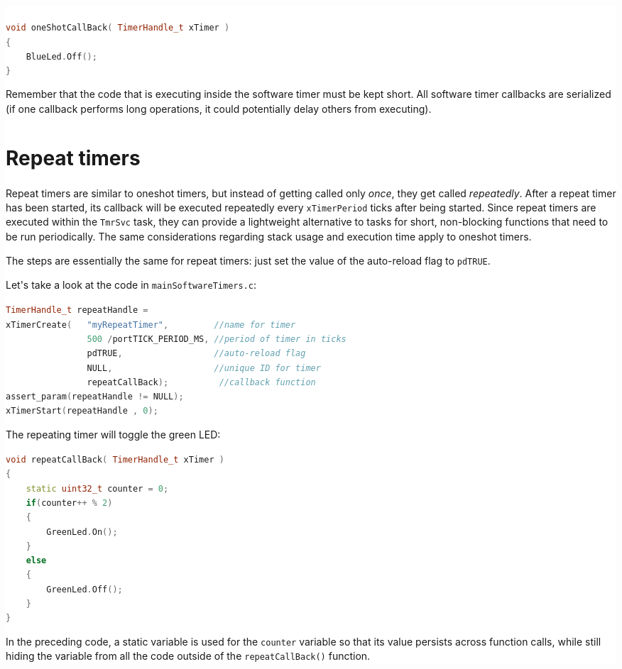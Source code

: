 ```cpp

void oneShotCallBack( TimerHandle_t xTimer )
{
    BlueLed.Off();
}
```

Remember that the code that is executing inside the software timer must be kept short. All software timer callbacks are serialized (if one callback performs long operations, it could potentially delay others from executing).

# Repeat timers

Repeat timers are similar to oneshot timers, but instead of getting called only *once*, they get called *repeatedly*. After a repeat timer has been started, its callback will be executed repeatedly every `xTimerPeriod` ticks after being started. Since repeat timers are executed within the `TmrSvc` task, they can provide a lightweight alternative to tasks for short, non-blocking functions that need to be run periodically. The same considerations regarding stack usage and execution time apply to oneshot timers.  

The steps are essentially the same for repeat timers: just set the value of the auto-reload flag to `pdTRUE`.

Let's take a look at the code in `mainSoftwareTimers.c`:

```cpp
TimerHandle_t repeatHandle = 
xTimerCreate(   "myRepeatTimer",         //name for timer
                500 /portTICK_PERIOD_MS, //period of timer in ticks
                pdTRUE,                  //auto-reload flag
                NULL,                    //unique ID for timer
                repeatCallBack);          //callback function
assert_param(repeatHandle != NULL);
xTimerStart(repeatHandle , 0);
```

The repeating timer will toggle the green LED:

```cpp
void repeatCallBack( TimerHandle_t xTimer )
{
    static uint32_t counter = 0;
    if(counter++ % 2)
    {
        GreenLed.On();
    }
    else
    {
        GreenLed.Off();
    }
}
```

In the preceding code, a static variable is used for the `counter` variable so that its value persists across function calls, while still hiding the variable from all the code outside of the `repeatCallBack()` function.
